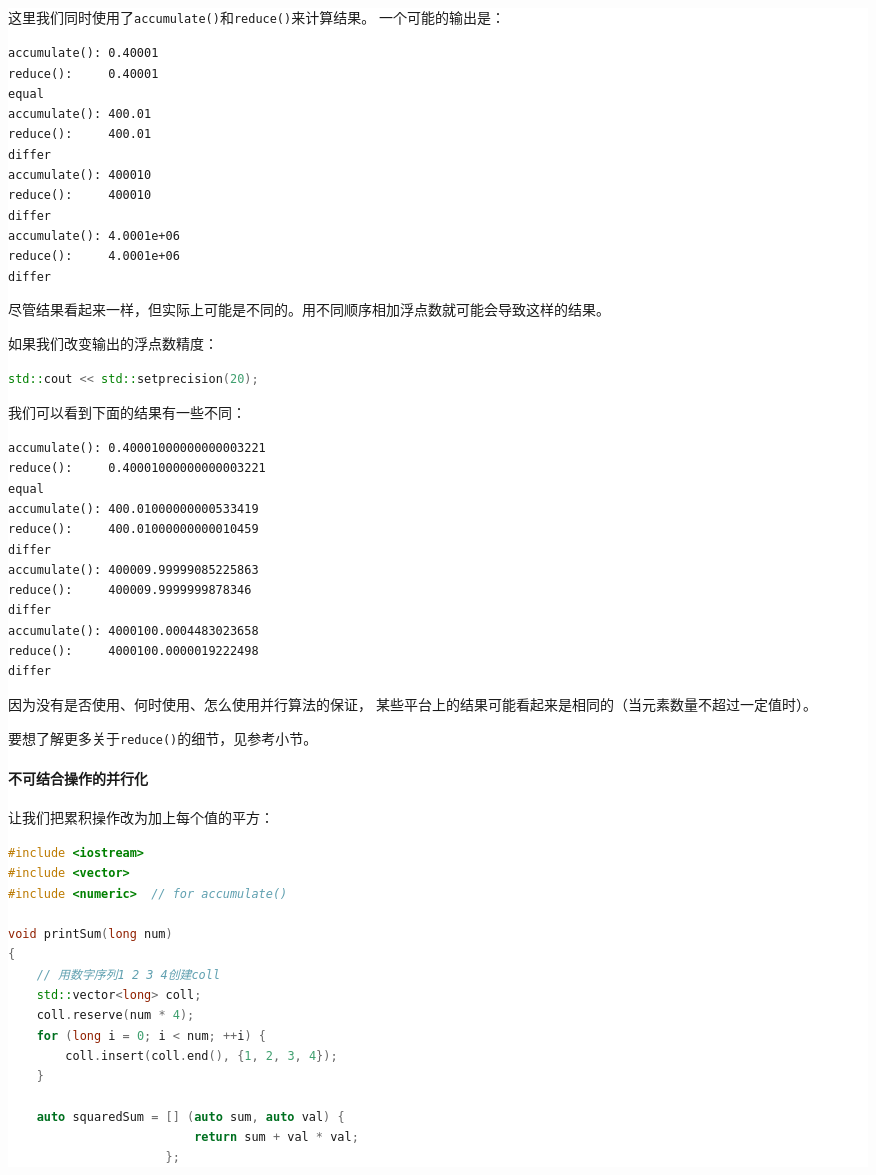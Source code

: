 这里我们同时使用了`accumulate()`和`reduce()`来计算结果。
一个可能的输出是：

```
accumulate(): 0.40001
reduce():     0.40001
equal
accumulate(): 400.01
reduce():     400.01
differ
accumulate(): 400010
reduce():     400010
differ
accumulate(): 4.0001e+06
reduce():     4.0001e+06
differ
```

尽管结果看起来一样，但实际上可能是不同的。用不同顺序相加浮点数就可能会导致这样的结果。

如果我们改变输出的浮点数精度：

```cpp
std::cout << std::setprecision(20);
```

我们可以看到下面的结果有一些不同：

```
accumulate(): 0.40001000000000003221
reduce():     0.40001000000000003221
equal
accumulate(): 400.01000000000533419
reduce():     400.01000000000010459
differ
accumulate(): 400009.99999085225863
reduce():     400009.9999999878346
differ
accumulate(): 4000100.0004483023658
reduce():     4000100.0000019222498
differ
```

因为没有是否使用、何时使用、怎么使用并行算法的保证，
某些平台上的结果可能看起来是相同的（当元素数量不超过一定值时）。

要想了解更多关于`reduce()`的细节，见参考小节。

#### 不可结合操作的并行化

让我们把累积操作改为加上每个值的平方：

```cpp
#include <iostream>
#include <vector>
#include <numeric>  // for accumulate()

void printSum(long num)
{
    // 用数字序列1 2 3 4创建coll
    std::vector<long> coll;
    coll.reserve(num * 4);
    for (long i = 0; i < num; ++i) {
        coll.insert(coll.end(), {1, 2, 3, 4});
    }

    auto squaredSum = [] (auto sum, auto val) {
                          return sum + val * val;
                      };
```